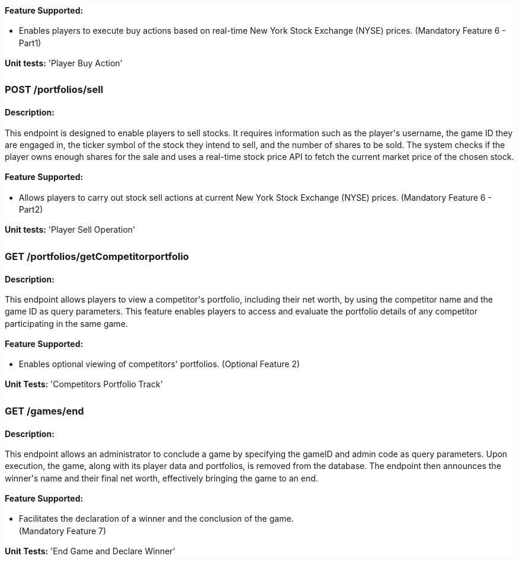 **Feature Supported:**

- Enables players to execute buy actions based on real-time New York Stock Exchange (NYSE) prices.  (Mandatory Feature 6 - Part1)

**Unit tests:**
'Player Buy Action'

### POST /portfolios/sell

**Description:**

This endpoint is designed to enable players to sell stocks. It requires information such as the player's username, the game ID they are engaged in, the ticker symbol of the stock they intend to sell, and the number of shares to be sold. The system checks if the player owns enough shares for the sale and uses a real-time stock price API to fetch the current market price of the chosen stock.

**Feature Supported:**

- Allows players to carry out stock sell actions at current New York Stock Exchange (NYSE) prices.  (Mandatory Feature 6 - Part2)

**Unit tests:**
'Player Sell Operation'



### GET /portfolios/getCompetitorportfolio

**Description:**

This endpoint allows players to view a competitor's portfolio, including their net worth, by using the competitor name and the game ID as query parameters. This feature enables players to access and evaluate the portfolio details of any competitor participating in the same game.

**Feature Supported:**

- Enables optional viewing of competitors' portfolios. (Optional Feature 2)

**Unit Tests:**
'Competitors Portfolio Track'


### GET /games/end

**Description:**

This endpoint allows an administrator to conclude a game by specifying the gameID and admin code as query parameters. Upon execution, the game, along with its player data and portfolios, is removed from the database. The endpoint then announces the winner's name and their final net worth, effectively bringing the game to an end.

**Feature Supported:**

- Facilitates the declaration of a winner and the conclusion of the game.  
(Mandatory Feature 7)

**Unit Tests:**
'End Game and Declare Winner'
